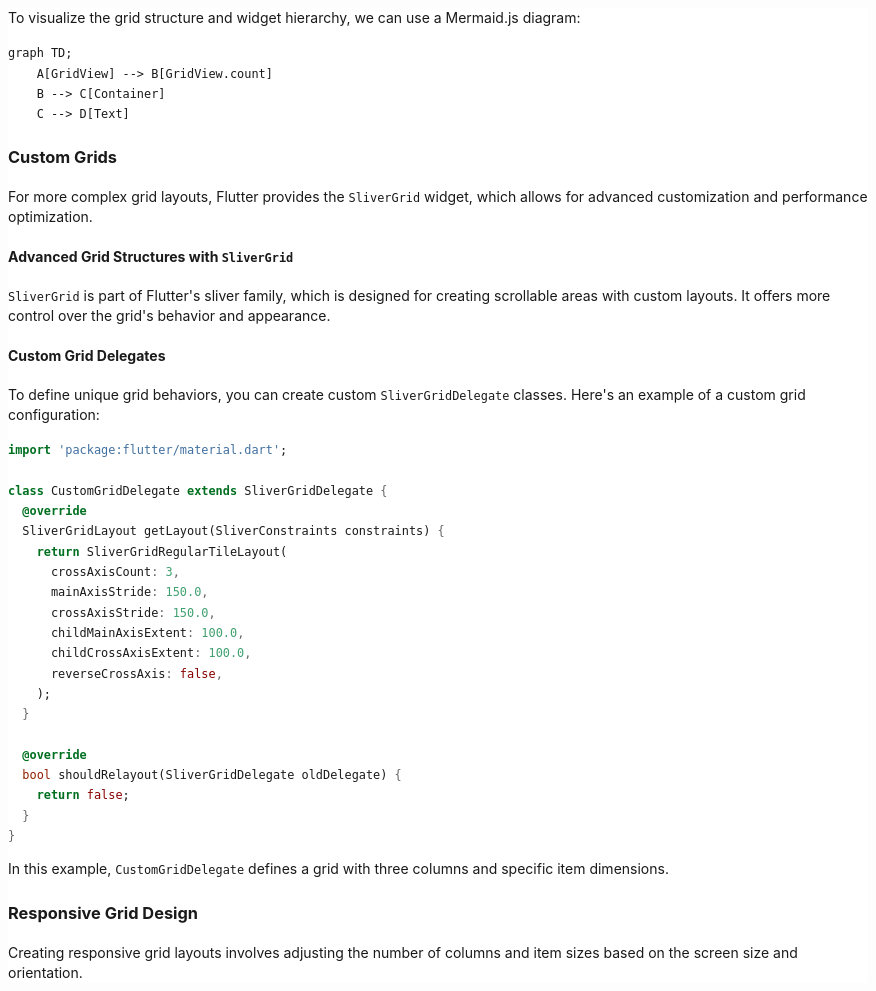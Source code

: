 To visualize the grid structure and widget hierarchy, we can use a Mermaid.js diagram:

```mermaid
graph TD;
    A[GridView] --> B[GridView.count]
    B --> C[Container]
    C --> D[Text]
```

### Custom Grids

For more complex grid layouts, Flutter provides the `SliverGrid` widget, which allows for advanced customization and performance optimization.

#### Advanced Grid Structures with `SliverGrid`

`SliverGrid` is part of Flutter's sliver family, which is designed for creating scrollable areas with custom layouts. It offers more control over the grid's behavior and appearance.

#### Custom Grid Delegates

To define unique grid behaviors, you can create custom `SliverGridDelegate` classes. Here's an example of a custom grid configuration:

```dart
import 'package:flutter/material.dart';

class CustomGridDelegate extends SliverGridDelegate {
  @override
  SliverGridLayout getLayout(SliverConstraints constraints) {
    return SliverGridRegularTileLayout(
      crossAxisCount: 3,
      mainAxisStride: 150.0,
      crossAxisStride: 150.0,
      childMainAxisExtent: 100.0,
      childCrossAxisExtent: 100.0,
      reverseCrossAxis: false,
    );
  }

  @override
  bool shouldRelayout(SliverGridDelegate oldDelegate) {
    return false;
  }
}
```

In this example, `CustomGridDelegate` defines a grid with three columns and specific item dimensions.

### Responsive Grid Design

Creating responsive grid layouts involves adjusting the number of columns and item sizes based on the screen size and orientation.
